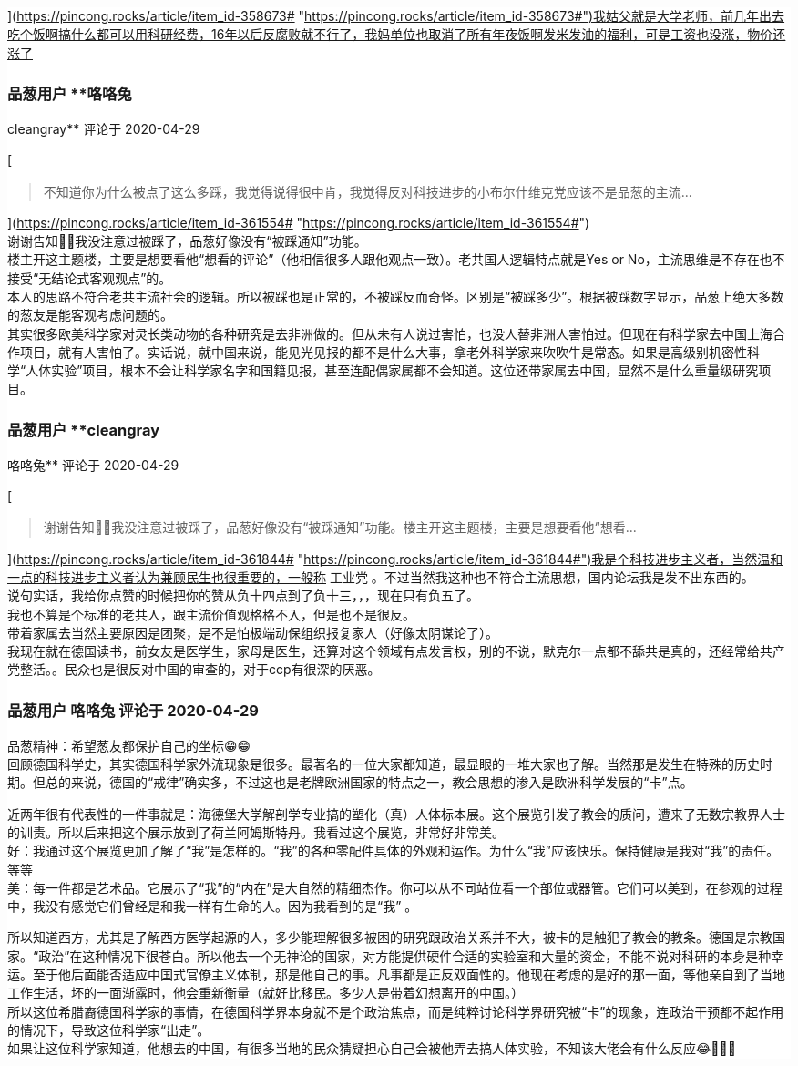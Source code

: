 ](https://pincong.rocks/article/item_id-358673# "https://pincong.rocks/article/item_id-358673#")我姑父就是大学老师，前几年出去吃个饭啊搞什么都可以用科研经费，16年以后反腐败就不行了，我妈单位也取消了所有年夜饭啊发米发油的福利，可是工资也没涨，物价还涨了
        


            
### 品葱用户 **咯咯兔 
cleangray** 评论于 2020-04-29
        
[

> 不知道你为什么被点了这么多踩，我觉得说得很中肯，我觉得反对科技进步的小布尔什维克党应该不是品葱的主流...

](https://pincong.rocks/article/item_id-361554# "https://pincong.rocks/article/item_id-361554#")  
谢谢告知🤣😂我没注意过被踩了，品葱好像没有“被踩通知”功能。  
楼主开这主题楼，主要是想要看他“想看的评论”（他相信很多人跟他观点一致）。老共国人逻辑特点就是Yes or No，主流思维是不存在也不接受“无结论式客观观点”的。  
本人的思路不符合老共主流社会的逻辑。所以被踩也是正常的，不被踩反而奇怪。区别是“被踩多少”。根据被踩数字显示，品葱上绝大多数的葱友是能客观考虑问题的。  
其实很多欧美科学家对灵长类动物的各种研究是去非洲做的。但从未有人说过害怕，也没人替非洲人害怕过。但现在有科学家去中国上海合作项目，就有人害怕了。实话说，就中国来说，能见光见报的都不是什么大事，拿老外科学家来吹吹牛是常态。如果是高级别机密性科学“人体实验”项目，根本不会让科学家名字和国籍见报，甚至连配偶家属都不会知道。这位还带家属去中国，显然不是什么重量级研究项目。
        


            
### 品葱用户 **cleangray 
咯咯兔** 评论于 2020-04-29
        
[

> 谢谢告知🤣😂我没注意过被踩了，品葱好像没有“被踩通知”功能。楼主开这主题楼，主要是想要看他“想看...

](https://pincong.rocks/article/item_id-361844# "https://pincong.rocks/article/item_id-361844#")我是个科技进步主义者，当然温和一点的科技进步主义者认为兼顾民生也很重要的，一般称 工业党 。不过当然我这种也不符合主流思想，国内论坛我是发不出东西的。  
说句实话，我给你点赞的时候把你的赞从负十四点到了负十三，，，现在只有负五了。  
我也不算是个标准的老共人，跟主流价值观格格不入，但是也不是很反。  
带着家属去当然主要原因是团聚，是不是怕极端动保组织报复家人（好像太阴谋论了）。  
我现在就在德国读书，前女友是医学生，家母是医生，还算对这个领域有点发言权，别的不说，默克尔一点都不舔共是真的，还经常给共产党整活。。民众也是很反对中国的审查的，对于ccp有很深的厌恶。
        


            
### 品葱用户 **咯咯兔** 评论于 2020-04-29
        
品葱精神：希望葱友都保护自己的坐标😁😁  
回顾德国科学史，其实德国科学家外流现象是很多。最著名的一位大家都知道，最显眼的一堆大家也了解。当然那是发生在特殊的历史时期。但总的来说，德国的“戒律”确实多，不过这也是老牌欧洲国家的特点之一，教会思想的渗入是欧洲科学发展的“卡”点。  
  
近两年很有代表性的一件事就是：海德堡大学解剖学专业搞的塑化（真）人体标本展。这个展览引发了教会的质问，遭来了无数宗教界人士的训责。所以后来把这个展示放到了荷兰阿姆斯特丹。我看过这个展览，非常好非常美。  
好：我通过这个展览更加了解了“我”是怎样的。“我”的各种零配件具体的外观和运作。为什么“我”应该快乐。保持健康是我对“我”的责任。等等  
美：每一件都是艺术品。它展示了“我”的“内在”是大自然的精细杰作。你可以从不同站位看一个部位或器管。它们可以美到，在参观的过程中，我没有感觉它们曾经是和我一样有生命的人。因为我看到的是“我” 。  
  
所以知道西方，尤其是了解西方医学起源的人，多少能理解很多被困的研究跟政治关系并不大，被卡的是触犯了教会的教条。德国是宗教国家。“政治”在这种情况下很苍白。所以他去一个无神论的国家，对方能提供硬件合适的实验室和大量的资金，不能不说对科研的本身是种幸运。至于他后面能否适应中国式官僚主义体制，那是他自己的事。凡事都是正反双面性的。他现在考虑的是好的那一面，等他亲自到了当地工作生活，坏的一面渐露时，他会重新衡量（就好比移民。多少人是带着幻想离开的中国。）  
所以这位希腊裔德国科学家的事情，在德国科学界本身就不是个政治焦点，而是纯粹讨论科学界研究被“卡”的现象，连政治干预都不起作用的情况下，导致这位科学家“出走”。  
如果让这位科学家知道，他想去的中国，有很多当地的民众猜疑担心自己会被他弄去搞人体实验，不知该大佬会有什么反应😂🤣🤣🤣
        


            